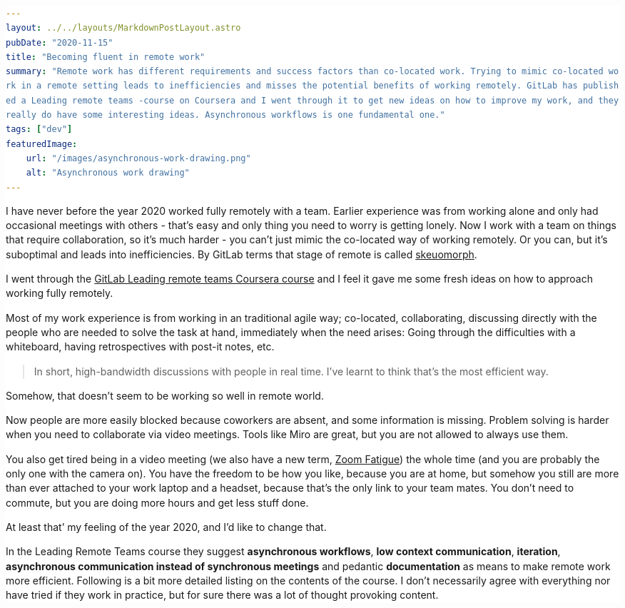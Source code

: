 ```yaml
---
layout: ../../layouts/MarkdownPostLayout.astro
pubDate: "2020-11-15"
title: "Becoming fluent in remote work"
summary: "Remote work has different requirements and success factors than co-located work. Trying to mimic co-located work in a remote setting leads to inefficiencies and misses the potential benefits of working remotely. GitLab has published a Leading remote teams -course on Coursera and I went through it to get new ideas on how to improve my work, and they really do have some interesting ideas. Asynchronous workflows is one fundamental one."
tags: ["dev"]
featuredImage:
    url: "/images/asynchronous-work-drawing.png"
    alt: "Asynchronous work drawing"
---
```


I have never before the year 2020 worked fully remotely with a team. Earlier experience was from working alone and only had occasional meetings with others - that’s easy and only thing you need to worry is getting lonely. Now I work with a team on things that require collaboration, so it’s much harder - you can’t just mimic the co-located way of working remotely. Or you can, but it’s suboptimal and leads into inefficiencies. By GitLab terms that stage of remote is called [skeuomorph](https://about.gitlab.com/company/culture/all-remote/phases-of-remote-adaptation/).

I went through the [GitLab Leading remote teams Coursera course](https://www.coursera.org/learn/remote-team-management) and I feel it gave me some fresh ideas on how to approach working fully remotely. 

Most of my work experience is from working in an traditional agile way; co-located, collaborating, discussing directly with the people who are needed to solve the task at hand, immediately when the need arises: Going through the difficulties with a whiteboard, having retrospectives with post-it notes, etc.  

> In short, high-bandwidth discussions with people in real time. I’ve learnt to think that’s the most efficient way. 

Somehow, that doesn’t seem to be working so well in remote world.

Now people are more easily blocked because coworkers are absent, and some information is missing. Problem solving is harder when you need to collaborate via video meetings. Tools like Miro are great, but you are not allowed to always use them.  

You also get tired being in a video meeting (we also have a new term, [Zoom Fatigue](https://ideas.ted.com/zoom-fatigue-is-real-heres-why-video-calls-are-so-draining/)) the whole time (and you are probably the only one with the camera on). You have the freedom to be how you like, because you are at home, but somehow you still are more than ever attached to your work laptop and a headset, because that’s the only link to your team mates. You don’t need to commute, but you are doing more hours and get less stuff done.

At least that’ my feeling of the year 2020, and I’d like to change that. 

In the Leading Remote Teams course they suggest **asynchronous workflows**, **low context communication**, **iteration**, **asynchronous communication instead of synchronous meetings** and pedantic **documentation** as means to make remote work more efficient. Following is a bit more detailed listing on the contents of the course. I don’t necessarily agree with everything nor have tried if they work in practice, but for sure there was a lot of thought provoking content.
